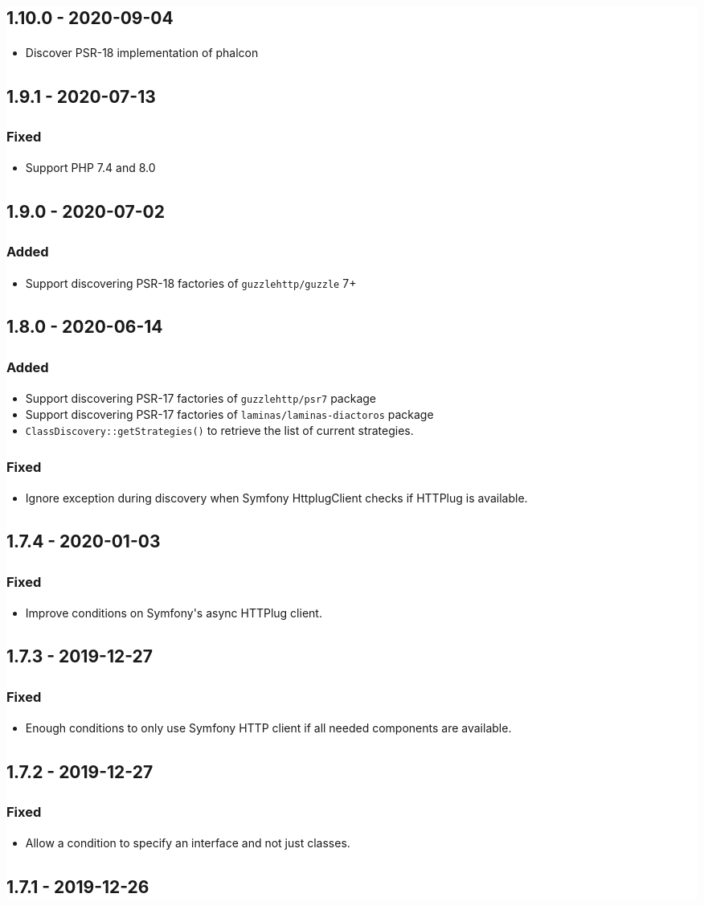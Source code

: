 ## 1.10.0 - 2020-09-04

- Discover PSR-18 implementation of phalcon

## 1.9.1 - 2020-07-13

### Fixed

- Support PHP 7.4 and 8.0

## 1.9.0 - 2020-07-02

### Added

- Support discovering PSR-18 factories of `guzzlehttp/guzzle` 7+

## 1.8.0 - 2020-06-14

### Added

- Support discovering PSR-17 factories of `guzzlehttp/psr7` package
- Support discovering PSR-17 factories of `laminas/laminas-diactoros` package
- `ClassDiscovery::getStrategies()` to retrieve the list of current strategies.

### Fixed

- Ignore exception during discovery when Symfony HttplugClient checks if HTTPlug is available.

## 1.7.4 - 2020-01-03

### Fixed

- Improve conditions on Symfony's async HTTPlug client.

## 1.7.3 - 2019-12-27

### Fixed

- Enough conditions to only use Symfony HTTP client if all needed components are available.

## 1.7.2 - 2019-12-27

### Fixed

- Allow a condition to specify an interface and not just classes.

## 1.7.1 - 2019-12-26
